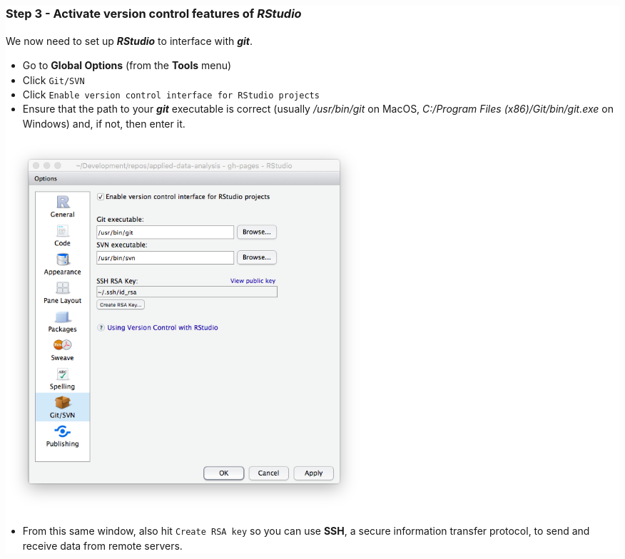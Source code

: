 ### Step 3 - Activate version control features of ***RStudio***

We now need to set up ***RStudio*** to interface with ***git***.

-   Go to **Global Options** (from the **Tools** menu)
-   Click `Git/SVN`
-   Click `Enable version control interface for RStudio projects`
-   Ensure that the path to your ***git*** executable is correct (usually */usr/bin/git* on MacOS, *C:/Program Files (x86)/Git/bin/git.exe* on Windows) and, if not, then enter it.

<img src="img/r-global-options.png" width=500px/>

-   From this same window, also hit `Create RSA key` so you can use **SSH**, a secure information transfer protocol, to send and receive data from remote servers.
